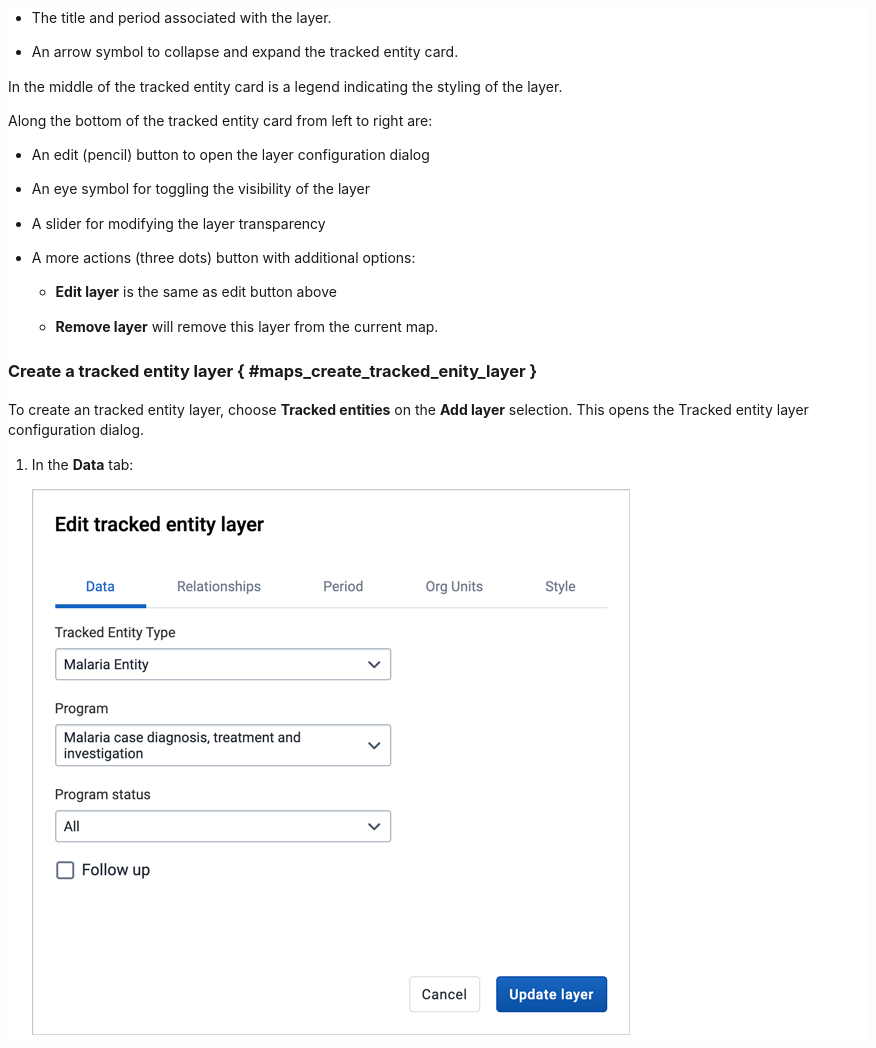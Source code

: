 -   The title and period associated with the layer.

-   An arrow symbol to collapse and expand the tracked entity card.

In the middle of the tracked entity card is a legend indicating the
styling of the layer.

Along the bottom of the tracked entity card from left to right are:

-   An edit (pencil) button to open the layer configuration dialog

-   An eye symbol for toggling the visibility of the layer

-   A slider for modifying the layer transparency

-   A more actions (three dots) button with additional options:

    -   **Edit layer** is the same as edit button above

    -   **Remove layer** will remove this layer from the current map.

### Create a tracked entity layer { #maps_create_tracked_enity_layer }

To create an tracked entity layer, choose **Tracked entities** on the
**Add layer** selection. This opens the Tracked entity layer
configuration dialog.

1.  In the **Data** tab:

    ![](resources/images/maps_tracked_entity_layer_dialog_DATA.png)
